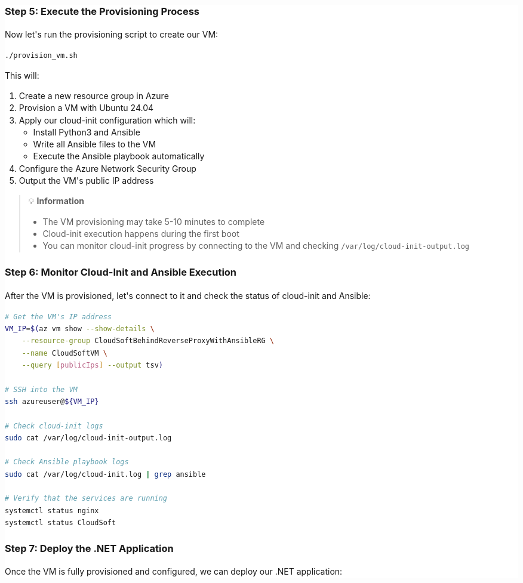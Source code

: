 ### Step 5: Execute the Provisioning Process

Now let's run the provisioning script to create our VM:

```bash
./provision_vm.sh
```

This will:
1. Create a new resource group in Azure
2. Provision a VM with Ubuntu 24.04
3. Apply our cloud-init configuration which will:
   - Install Python3 and Ansible
   - Write all Ansible files to the VM
   - Execute the Ansible playbook automatically
4. Configure the Azure Network Security Group
5. Output the VM's public IP address

> 💡 **Information**
>
> - The VM provisioning may take 5-10 minutes to complete
> - Cloud-init execution happens during the first boot
> - You can monitor cloud-init progress by connecting to the VM and checking `/var/log/cloud-init-output.log`

### Step 6: Monitor Cloud-Init and Ansible Execution

After the VM is provisioned, let's connect to it and check the status of cloud-init and Ansible:

```bash
# Get the VM's IP address
VM_IP=$(az vm show --show-details \
    --resource-group CloudSoftBehindReverseProxyWithAnsibleRG \
    --name CloudSoftVM \
    --query [publicIps] --output tsv)

# SSH into the VM
ssh azureuser@${VM_IP}

# Check cloud-init logs
sudo cat /var/log/cloud-init-output.log

# Check Ansible playbook logs
sudo cat /var/log/cloud-init.log | grep ansible

# Verify that the services are running
systemctl status nginx
systemctl status CloudSoft
```

### Step 7: Deploy the .NET Application

Once the VM is fully provisioned and configured, we can deploy our .NET application:
